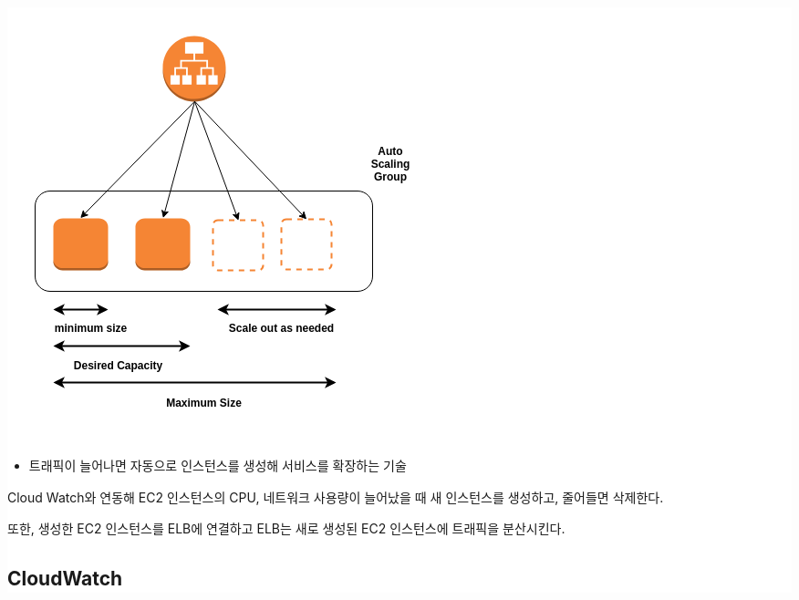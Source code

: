 ![](../../.gitbook/assets/interview/cloud/autoscaling.png)

- 트래픽이 늘어나면 자동으로 인스턴스를 생성해 서비스를 확장하는 기술

Cloud Watch와 연동해 EC2 인스턴스의 CPU, 네트워크 사용량이 늘어났을 때 새 인스턴스를 생성하고, 줄어들면 삭제한다.

또한, 생성한 EC2 인스턴스를 ELB에 연결하고 ELB는 새로 생성된 EC2 인스턴스에 트래픽을 분산시킨다.

## CloudWatch
